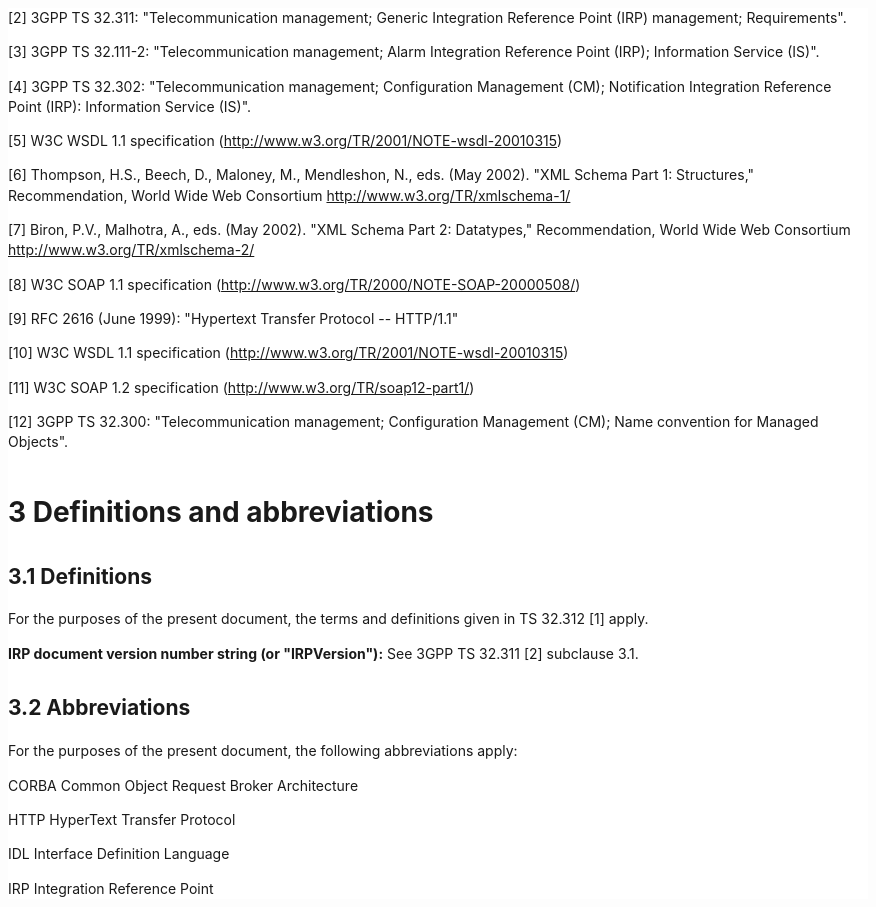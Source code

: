 \[2\] 3GPP TS 32.311: \"Telecommunication management; Generic
Integration Reference Point (IRP) management; Requirements\".

\[3\] 3GPP TS 32.111-2: \"Telecommunication management; Alarm
Integration Reference Point (IRP); Information Service (IS)\".

\[4\] 3GPP TS 32.302: \"Telecommunication management; Configuration
Management (CM); Notification Integration Reference Point (IRP):
Information Service (IS)\".

\[5\] W3C WSDL 1.1 specification
(<http://www.w3.org/TR/2001/NOTE-wsdl-20010315>)

\[6\] Thompson, H.S., Beech, D., Maloney, M., Mendleshon, N., eds. (May
2002). \"XML Schema Part 1: Structures,\" Recommendation, World Wide Web
Consortium <http://www.w3.org/TR/xmlschema-1/>

\[7\] Biron, P.V., Malhotra, A., eds. (May 2002). \"XML Schema Part 2:
Datatypes,\" Recommendation, World Wide Web Consortium
http://www.w3.org/TR/xmlschema-2/

\[8\] W3C SOAP 1.1 specification
(<http://www.w3.org/TR/2000/NOTE-SOAP-20000508/>)

\[9\] RFC 2616 (June 1999): \"Hypertext Transfer Protocol -- HTTP/1.1\"

\[10\] W3C WSDL 1.1 specification
(<http://www.w3.org/TR/2001/NOTE-wsdl-20010315>)

\[11\] W3C SOAP 1.2 specification (<http://www.w3.org/TR/soap12-part1/>)

\[12\] 3GPP TS 32.300: \"Telecommunication management; Configuration
Management (CM); Name convention for Managed Objects\".

3 Definitions and abbreviations
===============================

3.1 Definitions
---------------

For the purposes of the present document, the terms and definitions
given in TS 32.312 \[1\] apply.

**IRP document version number string (or \"IRPVersion\"):** See 3GPP TS
32.311 \[2\] subclause 3.1.

3.2 Abbreviations
-----------------

For the purposes of the present document, the following abbreviations
apply:

CORBA Common Object Request Broker Architecture

HTTP HyperText Transfer Protocol

IDL Interface Definition Language

IRP Integration Reference Point
